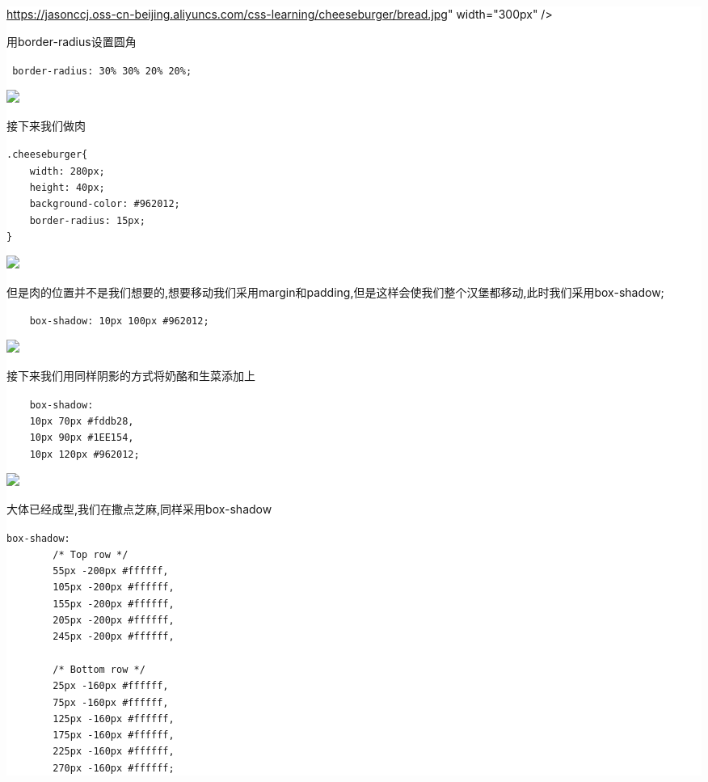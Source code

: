https://jasonccj.oss-cn-beijing.aliyuncs.com/css-learning/cheeseburger/bread.jpg" width="300px" />
</div>

用border-radius设置圆角
```
 border-radius: 30% 30% 20% 20%;
```
<div align="left">
    <img src="https://jasonccj.oss-cn-beijing.aliyuncs.com/css-learning/cheeseburger/bread-cirtle.jpg" width="300px" />
</div>

接下来我们做肉

```
.cheeseburger{
    width: 280px;
    height: 40px;
    background-color: #962012;
    border-radius: 15px;   
}
```
<div align="left">
    <img src="https://jasonccj.oss-cn-beijing.aliyuncs.com/css-learning/cheeseburger/meat.png" width="300px" />
</div>

但是肉的位置并不是我们想要的,想要移动我们采用margin和padding,但是这样会使我们整个汉堡都移动,此时我们采用box-shadow;

```
    box-shadow: 10px 100px #962012;
```

<div align="left">
    <img src="https://jasonccj.oss-cn-beijing.aliyuncs.com/css-learning/cheeseburger/meat-center.png" width="300px" />
</div>

接下来我们用同样阴影的方式将奶酪和生菜添加上

```
    box-shadow: 
    10px 70px #fddb28,
    10px 90px #1EE154,
    10px 120px #962012;
```
<div align="left">
    <img src="https://jasonccj.oss-cn-beijing.aliyuncs.com/css-learning/cheeseburger/chess.png" width="300px" />
</div>

大体已经成型,我们在撒点芝麻,同样采用box-shadow

```
box-shadow: 
        /* Top row */
        55px -200px #ffffff,
        105px -200px #ffffff,
        155px -200px #ffffff,
        205px -200px #ffffff,
        245px -200px #ffffff,

        /* Bottom row */
        25px -160px #ffffff,
        75px -160px #ffffff,
        125px -160px #ffffff,
        175px -160px #ffffff,
        225px -160px #ffffff,
        270px -160px #ffffff;
```
